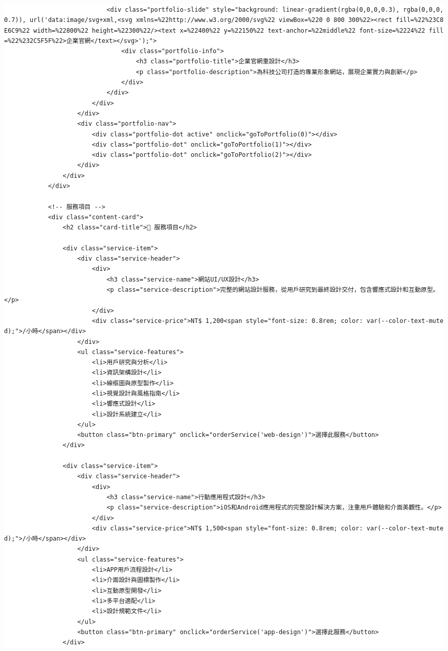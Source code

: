                                 <div class="portfolio-slide" style="background: linear-gradient(rgba(0,0,0,0.3), rgba(0,0,0,0.7)), url('data:image/svg+xml,<svg xmlns=%22http://www.w3.org/2000/svg%22 viewBox=%220 0 800 300%22><rect fill=%22%23C8E6C9%22 width=%22800%22 height=%22300%22/><text x=%22400%22 y=%22150%22 text-anchor=%22middle%22 font-size=%2224%22 fill=%22%232C5F5F%22>企業官網</text></svg>');">
                                    <div class="portfolio-info">
                                        <h3 class="portfolio-title">企業官網重設計</h3>
                                        <p class="portfolio-description">為科技公司打造的專業形象網站，展現企業實力與創新</p>
                                    </div>
                                </div>
                            </div>
                        </div>
                        <div class="portfolio-nav">
                            <div class="portfolio-dot active" onclick="goToPortfolio(0)"></div>
                            <div class="portfolio-dot" onclick="goToPortfolio(1)"></div>
                            <div class="portfolio-dot" onclick="goToPortfolio(2)"></div>
                        </div>
                    </div>
                </div>

                <!-- 服務項目 -->
                <div class="content-card">
                    <h2 class="card-title">💼 服務項目</h2>
                    
                    <div class="service-item">
                        <div class="service-header">
                            <div>
                                <h3 class="service-name">網站UI/UX設計</h3>
                                <p class="service-description">完整的網站設計服務，從用戶研究到最終設計交付，包含響應式設計和互動原型。</p>
                            </div>
                            <div class="service-price">NT$ 1,200<span style="font-size: 0.8rem; color: var(--color-text-muted);">/小時</span></div>
                        </div>
                        <ul class="service-features">
                            <li>用戶研究與分析</li>
                            <li>資訊架構設計</li>
                            <li>線框圖與原型製作</li>
                            <li>視覺設計與風格指南</li>
                            <li>響應式設計</li>
                            <li>設計系統建立</li>
                        </ul>
                        <button class="btn-primary" onclick="orderService('web-design')">選擇此服務</button>
                    </div>

                    <div class="service-item">
                        <div class="service-header">
                            <div>
                                <h3 class="service-name">行動應用程式設計</h3>
                                <p class="service-description">iOS和Android應用程式的完整設計解決方案，注重用戶體驗和介面美觀性。</p>
                            </div>
                            <div class="service-price">NT$ 1,500<span style="font-size: 0.8rem; color: var(--color-text-muted);">/小時</span></div>
                        </div>
                        <ul class="service-features">
                            <li>APP用戶流程設計</li>
                            <li>介面設計與圖標製作</li>
                            <li>互動原型開發</li>
                            <li>多平台適配</li>
                            <li>設計規範文件</li>
                        </ul>
                        <button class="btn-primary" onclick="orderService('app-design')">選擇此服務</button>
                    </div>
